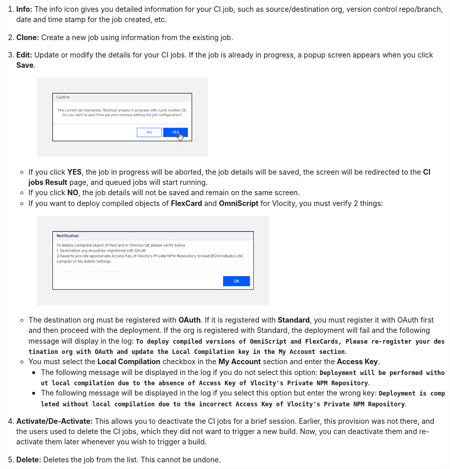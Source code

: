 1. **Info:** The info icon gives you detailed information for your CI job, such as source/destination org, version control repo/branch, date and time stamp for the job created, etc.
2. **Clone:** Create a new job using information from the existing job.
3.  **Edit:** Update or modify the details for your CI jobs. If the job is already in progress, a popup screen appears when you click **Save**.

    <figure><img src="../../../../.gitbook/assets/image (1188).png" alt="" width="332"><figcaption></figcaption></figure>

    * If you click **YES**, the job in progress will be aborted, the job details will be saved, the screen will be redirected to the **CI jobs Result** page, and queued jobs will start running.&#x20;
    * If you click **NO**, the job details will not be saved and remain on the same screen.
    * If you want to deploy compiled objects of **FlexCard** and **OmniScript** for Vlocity, you must verify 2 things:

    <figure><img src="../../../../.gitbook/assets/image (1189).png" alt="" width="452"><figcaption></figcaption></figure>

    * The destination org must be registered with **OAuth**. If it is registered with **Standard**, you must register it with OAuth first and then proceed with the deployment. If the org is registered with Standard, the deployment will fail and the following message will display in the log: **`To deploy compiled versions of OmniScript and FlexCards, Please re-register your destination org with OAuth and update the Local Compilation key in the My Account section`**.
    * You must select the **Local Compilation** checkbox in the **My Account** section and enter the **Access Key**.&#x20;
      * The following message will be displayed in the log if you do not select this option: **`Deployment will be performed without local compilation due to the absence of Access Key of Vlocity's Private NPM Repository`**.&#x20;
      * The following message will be displayed in the log if you select this option but enter the wrong key: **`Deployment is completed without local compilation due to the incorrect Access Key of Vlocity's Private NPM Repository`**.
4. **Activate/De-Activate:** This allows you to deactivate the CI jobs for a brief session. Earlier, this provision was not there, and the users used to delete the CI jobs, which they did not want to trigger a new build. Now, you can deactivate them and re-activate them later whenever you wish to trigger a build.
5. **Delete:** Deletes the job from the list. This cannot be undone.

